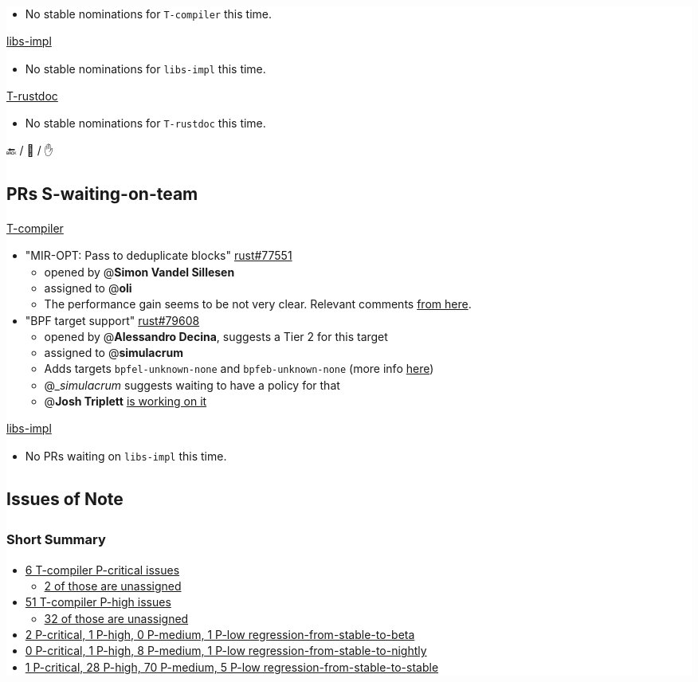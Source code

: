 - No stable nominations for `T-compiler` this time.

[libs-impl](https://github.com/rust-lang/rust/issues?q=is%3Aall+label%3Astable-nominated+-label%3Astable-accepted+label%3Alibs-impl)

- No stable nominations for `libs-impl` this time.

[T-rustdoc](https://github.com/rust-lang/rust/issues?q=is%3Aall+label%3Astable-nominated+-label%3Astable-accepted+label%3AT-rustdoc)

- No stable nominations for `T-rustdoc` this time.

:back: / :shrug: / :hand:

## PRs S-waiting-on-team

[T-compiler](https://github.com/rust-lang/rust/pulls?utf8=%E2%9C%93&q=is%3Aopen+label%3AS-waiting-on-team+label%3AT-compiler)

- "MIR-OPT: Pass to deduplicate blocks" [rust#77551](https://github.com/rust-lang/rust/pull/77551)
  - opened by @**Simon Vandel Sillesen**
  - assigned to @**oli**
  - The performance gain seems to be not very clear. Relevant comments [from here](https://github.com/rust-lang/rust/pull/77551#issuecomment-713417158).
- "BPF target support" [rust#79608](https://github.com/rust-lang/rust/pull/79608)
  - opened by @**Alessandro Decina**, suggests a Tier 2 for this target
  - assigned to @**simulacrum**
  - Adds targets `bpfel-unknown-none` and `bpfeb-unknown-none` (more info [here](https://github.com/alessandrod/bpf-linker))
  - @\__simulacrum_ suggests waiting to have a policy for that
  - @**Josh Triplett** [is working on it](https://github.com/rust-lang/rust/pull/79608#issuecomment-744211807)

[libs-impl](https://github.com/rust-lang/rust/pulls?utf8=%E2%9C%93&q=is%3Aopen+label%3AS-waiting-on-team+label%3Alibs-impl)

- No PRs waiting on `libs-impl` this time.

## Issues of Note

### Short Summary

- [6 T-compiler P-critical issues](https://github.com/rust-lang/rust/issues?utf8=%E2%9C%93&q=is%3Aopen+label%3AT-compiler+label%3AP-critical+)
  - [2 of those are unassigned](https://github.com/rust-lang/rust/issues?utf8=%E2%9C%93&q=is%3Aopen+label%3AT-compiler+label%3AP-critical+no%3Aassignee)
- [51 T-compiler P-high issues](https://github.com/rust-lang/rust/issues?utf8=%E2%9C%93&q=is%3Aopen+label%3AT-compiler+label%3AP-high+)
  - [32 of those are unassigned](https://github.com/rust-lang/rust/issues?utf8=%E2%9C%93&q=is%3Aopen+label%3AT-compiler+label%3AP-high+no%3Aassignee)
- [2 P-critical, 1 P-high, 0 P-medium, 1 P-low regression-from-stable-to-beta](https://github.com/rust-lang/rust/labels/regression-from-stable-to-beta)
- [0 P-critical, 1 P-high, 8 P-medium, 1 P-low regression-from-stable-to-nightly](https://github.com/rust-lang/rust/labels/regression-from-stable-to-nightly)
- [1 P-critical, 28 P-high, 70 P-medium, 5 P-low regression-from-stable-to-stable](https://github.com/rust-lang/rust/labels/regression-from-stable-to-stable)
